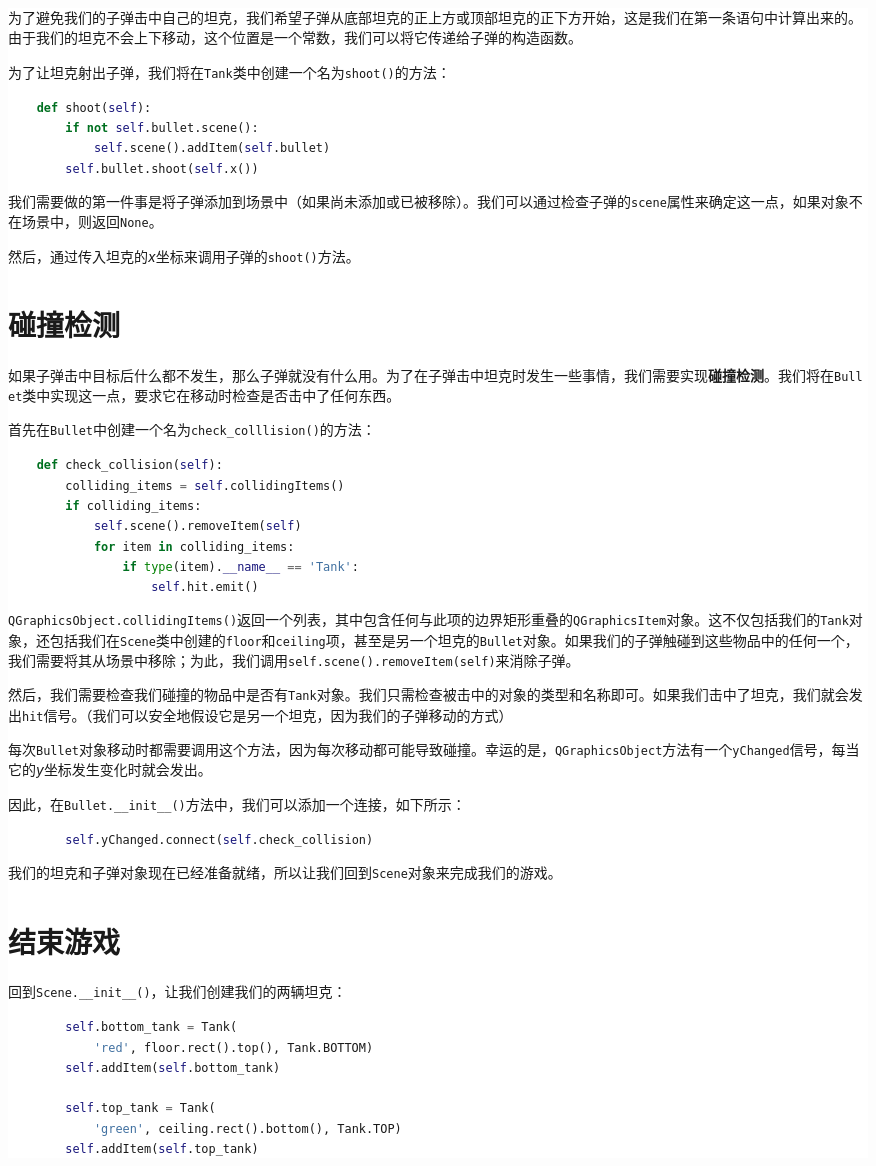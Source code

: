 为了避免我们的子弹击中自己的坦克，我们希望子弹从底部坦克的正上方或顶部坦克的正下方开始，这是我们在第一条语句中计算出来的。由于我们的坦克不会上下移动，这个位置是一个常数，我们可以将它传递给子弹的构造函数。

为了让坦克射出子弹，我们将在`Tank`类中创建一个名为`shoot()`的方法：

```py
    def shoot(self):
        if not self.bullet.scene():
            self.scene().addItem(self.bullet)
        self.bullet.shoot(self.x())
```

我们需要做的第一件事是将子弹添加到场景中（如果尚未添加或已被移除）。我们可以通过检查子弹的`scene`属性来确定这一点，如果对象不在场景中，则返回`None`。

然后，通过传入坦克的*x*坐标来调用子弹的`shoot()`方法。

# 碰撞检测

如果子弹击中目标后什么都不发生，那么子弹就没有什么用。为了在子弹击中坦克时发生一些事情，我们需要实现**碰撞检测**。我们将在`Bullet`类中实现这一点，要求它在移动时检查是否击中了任何东西。

首先在`Bullet`中创建一个名为`check_colllision()`的方法：

```py
    def check_collision(self):
        colliding_items = self.collidingItems()
        if colliding_items:
            self.scene().removeItem(self)
            for item in colliding_items:
                if type(item).__name__ == 'Tank':
                    self.hit.emit()
```

`QGraphicsObject.collidingItems()`返回一个列表，其中包含任何与此项的边界矩形重叠的`QGraphicsItem`对象。这不仅包括我们的`Tank`对象，还包括我们在`Scene`类中创建的`floor`和`ceiling`项，甚至是另一个坦克的`Bullet`对象。如果我们的子弹触碰到这些物品中的任何一个，我们需要将其从场景中移除；为此，我们调用`self.scene().removeItem(self)`来消除子弹。

然后，我们需要检查我们碰撞的物品中是否有`Tank`对象。我们只需检查被击中的对象的类型和名称即可。如果我们击中了坦克，我们就会发出`hit`信号。（我们可以安全地假设它是另一个坦克，因为我们的子弹移动的方式）

每次`Bullet`对象移动时都需要调用这个方法，因为每次移动都可能导致碰撞。幸运的是，`QGraphicsObject`方法有一个`yChanged`信号，每当它的*y*坐标发生变化时就会发出。

因此，在`Bullet.__init__()`方法中，我们可以添加一个连接，如下所示：

```py
        self.yChanged.connect(self.check_collision)
```

我们的坦克和子弹对象现在已经准备就绪，所以让我们回到`Scene`对象来完成我们的游戏。

# 结束游戏

回到`Scene.__init__()`，让我们创建我们的两辆坦克：

```py
        self.bottom_tank = Tank(
            'red', floor.rect().top(), Tank.BOTTOM)
        self.addItem(self.bottom_tank)

        self.top_tank = Tank(
            'green', ceiling.rect().bottom(), Tank.TOP)
        self.addItem(self.top_tank)
```
